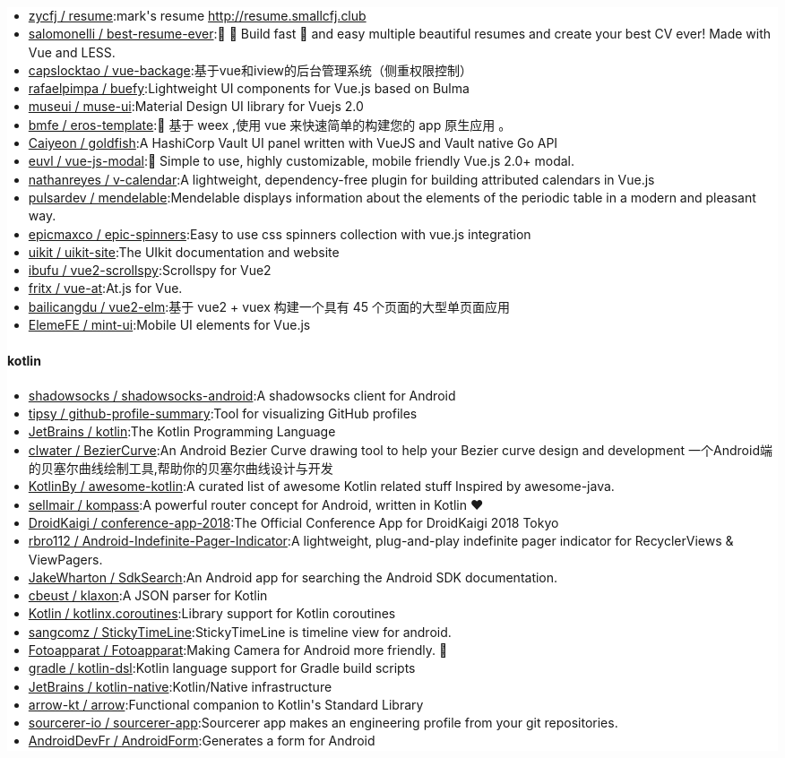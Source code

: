 * [zycfj / resume](https://github.com/zycfj/resume):mark's resume http://resume.smallcfj.club
* [salomonelli / best-resume-ever](https://github.com/salomonelli/best-resume-ever):👔 💼 Build fast 🚀 and easy multiple beautiful resumes and create your best CV ever! Made with Vue and LESS.
* [capslocktao / vue-backage](https://github.com/capslocktao/vue-backage):基于vue和iview的后台管理系统（侧重权限控制）
* [rafaelpimpa / buefy](https://github.com/rafaelpimpa/buefy):Lightweight UI components for Vue.js based on Bulma
* [museui / muse-ui](https://github.com/museui/muse-ui):Material Design UI library for Vuejs 2.0
* [bmfe / eros-template](https://github.com/bmfe/eros-template):📱 基于 weex ,使用 vue 来快速简单的构建您的 app 原生应用 。
* [Caiyeon / goldfish](https://github.com/Caiyeon/goldfish):A HashiCorp Vault UI panel written with VueJS and Vault native Go API
* [euvl / vue-js-modal](https://github.com/euvl/vue-js-modal):🍕 Simple to use, highly customizable, mobile friendly Vue.js 2.0+ modal.
* [nathanreyes / v-calendar](https://github.com/nathanreyes/v-calendar):A lightweight, dependency-free plugin for building attributed calendars in Vue.js
* [pulsardev / mendelable](https://github.com/pulsardev/mendelable):Mendelable displays information about the elements of the periodic table in a modern and pleasant way.
* [epicmaxco / epic-spinners](https://github.com/epicmaxco/epic-spinners):Easy to use css spinners collection with vue.js integration
* [uikit / uikit-site](https://github.com/uikit/uikit-site):The UIkit documentation and website
* [ibufu / vue2-scrollspy](https://github.com/ibufu/vue2-scrollspy):Scrollspy for Vue2
* [fritx / vue-at](https://github.com/fritx/vue-at):At.js for Vue.
* [bailicangdu / vue2-elm](https://github.com/bailicangdu/vue2-elm):基于 vue2 + vuex 构建一个具有 45 个页面的大型单页面应用
* [ElemeFE / mint-ui](https://github.com/ElemeFE/mint-ui):Mobile UI elements for Vue.js

#### kotlin
* [shadowsocks / shadowsocks-android](https://github.com/shadowsocks/shadowsocks-android):A shadowsocks client for Android
* [tipsy / github-profile-summary](https://github.com/tipsy/github-profile-summary):Tool for visualizing GitHub profiles
* [JetBrains / kotlin](https://github.com/JetBrains/kotlin):The Kotlin Programming Language
* [clwater / BezierCurve](https://github.com/clwater/BezierCurve):An Android Bezier Curve drawing tool to help your Bezier curve design and development 一个Android端的贝塞尔曲线绘制工具,帮助你的贝塞尔曲线设计与开发
* [KotlinBy / awesome-kotlin](https://github.com/KotlinBy/awesome-kotlin):A curated list of awesome Kotlin related stuff Inspired by awesome-java.
* [sellmair / kompass](https://github.com/sellmair/kompass):A powerful router concept for Android, written in Kotlin ❤️
* [DroidKaigi / conference-app-2018](https://github.com/DroidKaigi/conference-app-2018):The Official Conference App for DroidKaigi 2018 Tokyo
* [rbro112 / Android-Indefinite-Pager-Indicator](https://github.com/rbro112/Android-Indefinite-Pager-Indicator):A lightweight, plug-and-play indefinite pager indicator for RecyclerViews & ViewPagers.
* [JakeWharton / SdkSearch](https://github.com/JakeWharton/SdkSearch):An Android app for searching the Android SDK documentation.
* [cbeust / klaxon](https://github.com/cbeust/klaxon):A JSON parser for Kotlin
* [Kotlin / kotlinx.coroutines](https://github.com/Kotlin/kotlinx.coroutines):Library support for Kotlin coroutines
* [sangcomz / StickyTimeLine](https://github.com/sangcomz/StickyTimeLine):StickyTimeLine is timeline view for android.
* [Fotoapparat / Fotoapparat](https://github.com/Fotoapparat/Fotoapparat):Making Camera for Android more friendly. 📸
* [gradle / kotlin-dsl](https://github.com/gradle/kotlin-dsl):Kotlin language support for Gradle build scripts
* [JetBrains / kotlin-native](https://github.com/JetBrains/kotlin-native):Kotlin/Native infrastructure
* [arrow-kt / arrow](https://github.com/arrow-kt/arrow):Functional companion to Kotlin's Standard Library
* [sourcerer-io / sourcerer-app](https://github.com/sourcerer-io/sourcerer-app):Sourcerer app makes an engineering profile from your git repositories.
* [AndroidDevFr / AndroidForm](https://github.com/AndroidDevFr/AndroidForm):Generates a form for Android